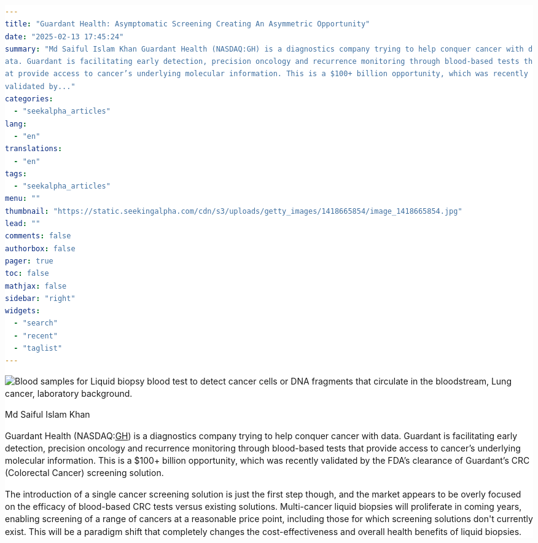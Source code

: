 ```yaml
---
title: "Guardant Health: Asymptomatic Screening Creating An Asymmetric Opportunity"
date: "2025-02-13 17:45:24"
summary: "Md Saiful Islam Khan Guardant Health (NASDAQ:GH) is a diagnostics company trying to help conquer cancer with data. Guardant is facilitating early detection, precision oncology and recurrence monitoring through blood-based tests that provide access to cancer’s underlying molecular information. This is a $100+ billion opportunity, which was recently validated by..."
categories:
  - "seekalpha_articles"
lang:
  - "en"
translations:
  - "en"
tags:
  - "seekalpha_articles"
menu: ""
thumbnail: "https://static.seekingalpha.com/cdn/s3/uploads/getty_images/1418665854/image_1418665854.jpg"
lead: ""
comments: false
authorbox: false
pager: true
toc: false
mathjax: false
sidebar: "right"
widgets:
  - "search"
  - "recent"
  - "taglist"
---
```


![Blood samples for Liquid biopsy blood test to detect cancer cells or DNA fragments that circulate in the bloodstream, Lung cancer, laboratory background.](https://static.seekingalpha.com/cdn/s3/uploads/getty_images/1418665854/image_1418665854.jpg?io=getty-c-w750) 



Md Saiful Islam Khan



Guardant Health (NASDAQ:[GH](https://seekingalpha.com/symbol/GH "Guardant Health, Inc.")) is a diagnostics company trying to help conquer cancer with data. Guardant is facilitating early detection, precision oncology and recurrence monitoring through blood-based tests that provide access to cancer’s underlying molecular information. This is a $100+ billion opportunity, which was recently validated by the FDA’s clearance of Guardant’s CRC (Colorectal Cancer) screening solution.

The introduction of a single cancer screening solution is just the first step though, and the market appears to be overly focused on the efficacy of blood-based CRC tests versus existing solutions. Multi-cancer liquid biopsies will proliferate in coming years, enabling screening of a range of cancers at a reasonable price point, including those for which screening solutions don't currently exist. This will be a paradigm shift that completely changes the cost-effectiveness and overall health benefits of liquid biopsies.
